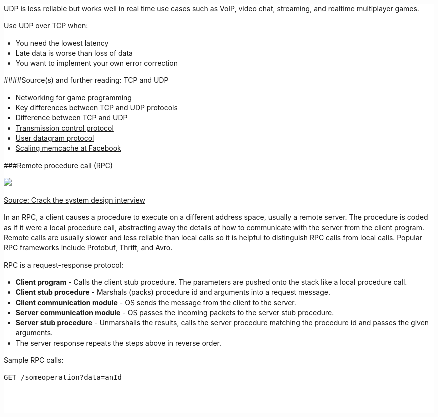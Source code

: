 UDP is less reliable but works well in real time use cases such as VoIP, video chat, streaming, and realtime multiplayer games.

Use UDP over TCP when:

* You need the lowest latency
* Late data is worse than loss of data
* You want to implement your own error correction

####Source(s) and further reading: TCP and UDP

* [Networking for game programming](http://gafferongames.com/networking-for-game-programmers/udp-vs-tcp/)
* [Key differences between TCP and UDP protocols](http://www.cyberciti.biz/faq/key-differences-between-tcp-and-udp-protocols/)
* [Difference between TCP and UDP](http://stackoverflow.com/questions/5970383/difference-between-tcp-and-udp)
* [Transmission control protocol](https://en.wikipedia.org/wiki/Transmission_Control_Protocol)
* [User datagram protocol](https://en.wikipedia.org/wiki/User_Datagram_Protocol)
* [Scaling memcache at Facebook](http://www.cs.bu.edu/~jappavoo/jappavoo.github.com/451/papers/memcache-fb.pdf)

###Remote procedure call (RPC)

![](https://github.com/donnemartin/system-design-primer/raw/master/images/iF4Mkb5.png)

[Source: Crack the system design interview](http://www.puncsky.com/blog/2016-02-13-crack-the-system-design-interview)

In an RPC, a client causes a procedure to execute on a different address space, usually a remote server. The procedure
is coded as if it were a local procedure call, abstracting away the details of how to communicate with the server from
the client program. Remote calls are usually slower and less reliable than local calls so it is helpful to distinguish
RPC calls from local calls. Popular RPC frameworks include [Protobuf](https://developers.google.com/protocol-buffers/),
[Thrift](https://thrift.apache.org/), and [Avro](https://avro.apache.org/docs/current/).

RPC is a request-response protocol:

* **Client program** - Calls the client stub procedure. The parameters are pushed onto the stack like a local procedure
  call.
* **Client stub procedure** - Marshals (packs) procedure id and arguments into a request message.
* **Client communication module** - OS sends the message from the client to the server.
* **Server communication module** - OS passes the incoming packets to the server stub procedure.
* **Server stub procedure** - Unmarshalls the results, calls the server procedure matching the procedure id and passes
  the given arguments.
* The server response repeats the steps above in reverse order.

Sample RPC calls:

<pre>
GET /someoperation?data=anId
